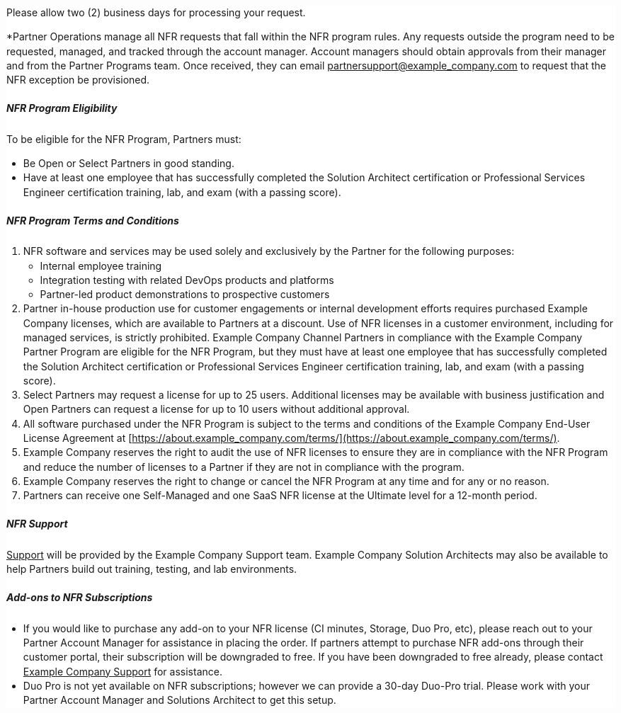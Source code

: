 Please allow two (2) business days for processing your request.

*Partner Operations manage all NFR requests that fall within the NFR program rules. Any requests outside the program need to be requested, managed, and tracked through the account manager. Account managers should obtain approvals from their manager and from the Partner Programs team. Once received, they can email partnersupport@example_company.com to request that the NFR exception be provisioned.

##### NFR Program Eligibility

To be eligible for the NFR Program, Partners must:

- Be Open or Select Partners in good standing.
- Have at least one employee that has successfully completed the Solution Architect certification or Professional Services Engineer certification training, lab, and exam (with a passing score).

##### NFR Program Terms and Conditions

1. NFR software and services may be used solely and exclusively by the Partner for the following purposes:
    - Internal employee training
    - Integration testing with related DevOps products and platforms
    - Partner-led product demonstrations to prospective customers
2. Partner in-house production use for customer engagements or internal development efforts requires purchased Example Company licenses, which are available to Partners at a discount. Use of NFR licenses in a customer environment, including for managed services, is strictly prohibited. Example Company Channel Partners in compliance with the Example Company Partner Program are eligible for the NFR Program, but they must have at least one employee that has successfully completed the Solution Architect certification or Professional Services Engineer certification training, lab, and exam (with a passing score).
3. Select Partners may request a license for up to 25 users. Additional licenses may be available with business justification and Open Partners can request a license for up to 10 users without additional approval.
4. All software purchased under the NFR Program is subject to the terms and conditions of the Example Company End-User License Agreement at [https://about.example_company.com/terms/](https://about.example_company.com/terms/).
5. Example Company reserves the right to audit the use of NFR licenses to ensure they are in compliance with the NFR Program and reduce the number of licenses to a Partner if they are not in compliance with the program.
6. Example Company reserves the right to change or cancel the NFR Program at any time and for any or no reason.
7. Partners can receive one Self-Managed and one SaaS NFR license at the Ultimate level for a 12-month period.

##### NFR Support

[Support](https://about.example_company.com/support) will be provided by the Example Company Support team. Example Company Solution Architects may also be available to help Partners build out training, testing, and lab environments.

##### Add-ons to NFR Subscriptions

- If you would like to purchase any add-on to your NFR license (CI minutes, Storage, Duo Pro, etc), please reach out to your Partner Account Manager for assistance in placing the order. If partners attempt to purchase NFR add-ons through their customer portal, their subscription will be downgraded to free. If you have been downgraded to free already, please contact [Example Company Support](https://about.example_company.com/support/) for assistance.
- Duo Pro is not yet available on NFR subscriptions; however we can provide a 30-day Duo-Pro trial. Please work with your Partner Account Manager and Solutions Architect to get this setup.
